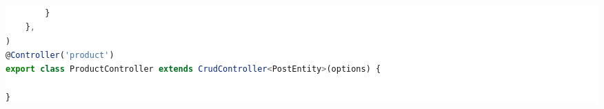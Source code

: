 ```typescript
        }
    },
)
@Controller('product')
export class ProductController extends CrudController<PostEntity>(options) {
    
}
```

